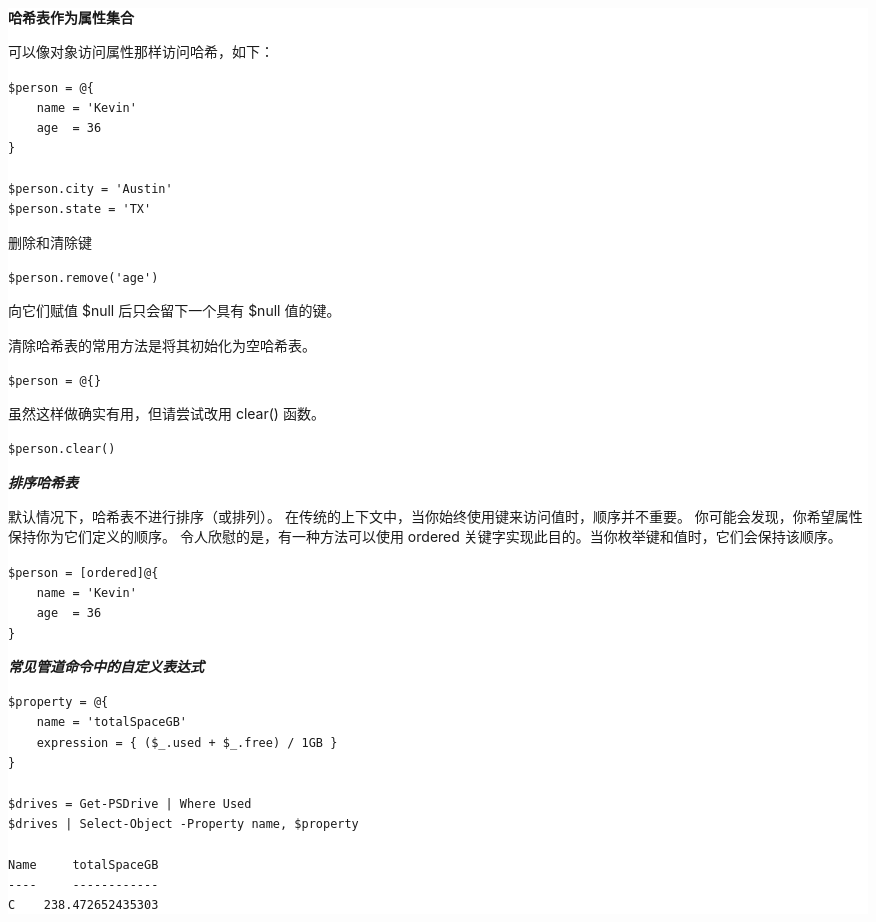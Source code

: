 **哈希表作为属性集合**

可以像对象访问属性那样访问哈希，如下：

```
$person = @{
    name = 'Kevin'
    age  = 36
}

$person.city = 'Austin'
$person.state = 'TX'
```

删除和清除键

```
$person.remove('age')
```

向它们赋值 $null 后只会留下一个具有 $null 值的键。

清除哈希表的常用方法是将其初始化为空哈希表。

```
$person = @{}
```

虽然这样做确实有用，但请尝试改用 clear() 函数。

```
$person.clear()
```

***排序哈希表***

默认情况下，哈希表不进行排序（或排列）。 在传统的上下文中，当你始终使用键来访问值时，顺序并不重要。 你可能会发现，你希望属性保持你为它们定义的顺序。 令人欣慰的是，有一种方法可以使用 ordered 关键字实现此目的。当你枚举键和值时，它们会保持该顺序。

```
$person = [ordered]@{
    name = 'Kevin'
    age  = 36
}
```

***常见管道命令中的自定义表达式***

```
$property = @{
    name = 'totalSpaceGB'
    expression = { ($_.used + $_.free) / 1GB }
}

$drives = Get-PSDrive | Where Used
$drives | Select-Object -Property name, $property

Name     totalSpaceGB
----     ------------
C    238.472652435303

```
